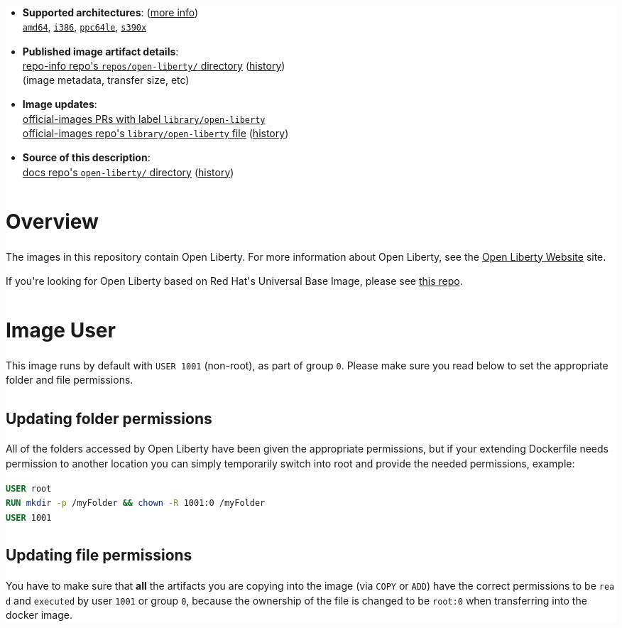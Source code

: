 -	**Supported architectures**: ([more info](https://github.com/docker-library/official-images#architectures-other-than-amd64))  
	[`amd64`](https://hub.docker.com/r/amd64/open-liberty/), [`i386`](https://hub.docker.com/r/i386/open-liberty/), [`ppc64le`](https://hub.docker.com/r/ppc64le/open-liberty/), [`s390x`](https://hub.docker.com/r/s390x/open-liberty/)

-	**Published image artifact details**:  
	[repo-info repo's `repos/open-liberty/` directory](https://github.com/docker-library/repo-info/blob/master/repos/open-liberty) ([history](https://github.com/docker-library/repo-info/commits/master/repos/open-liberty))  
	(image metadata, transfer size, etc)

-	**Image updates**:  
	[official-images PRs with label `library/open-liberty`](https://github.com/docker-library/official-images/pulls?q=label%3Alibrary%2Fopen-liberty)  
	[official-images repo's `library/open-liberty` file](https://github.com/docker-library/official-images/blob/master/library/open-liberty) ([history](https://github.com/docker-library/official-images/commits/master/library/open-liberty))

-	**Source of this description**:  
	[docs repo's `open-liberty/` directory](https://github.com/docker-library/docs/tree/master/open-liberty) ([history](https://github.com/docker-library/docs/commits/master/open-liberty))

# Overview

The images in this repository contain Open Liberty. For more information about Open Liberty, see the [Open Liberty Website](https://openliberty.io/) site.

If you're looking for Open Liberty based on Red Hat's Universal Base Image, please see [this repo](https://hub.docker.com/r/openliberty/open-liberty).

# Image User

This image runs by default with `USER 1001` (non-root), as part of group `0`. Please make sure you read below to set the appropriate folder and file permissions.

## Updating folder permissions

All of the folders accessed by Open Liberty have been given the appropriate permissions, but if your extending Dockerfile needs permission to another location you can simply temporarily switch into root and provide the needed permissions, example:

```dockerfile
USER root
RUN mkdir -p /myFolder && chown -R 1001:0 /myFolder
USER 1001
```

## Updating file permissions

You have to make sure that **all** the artifacts you are copying into the image (via `COPY` or `ADD`) have the correct permissions to be `read` and `executed` by user `1001` or group `0`, because the ownership of the file is changed to be `root:0` when transferring into the docker image.
